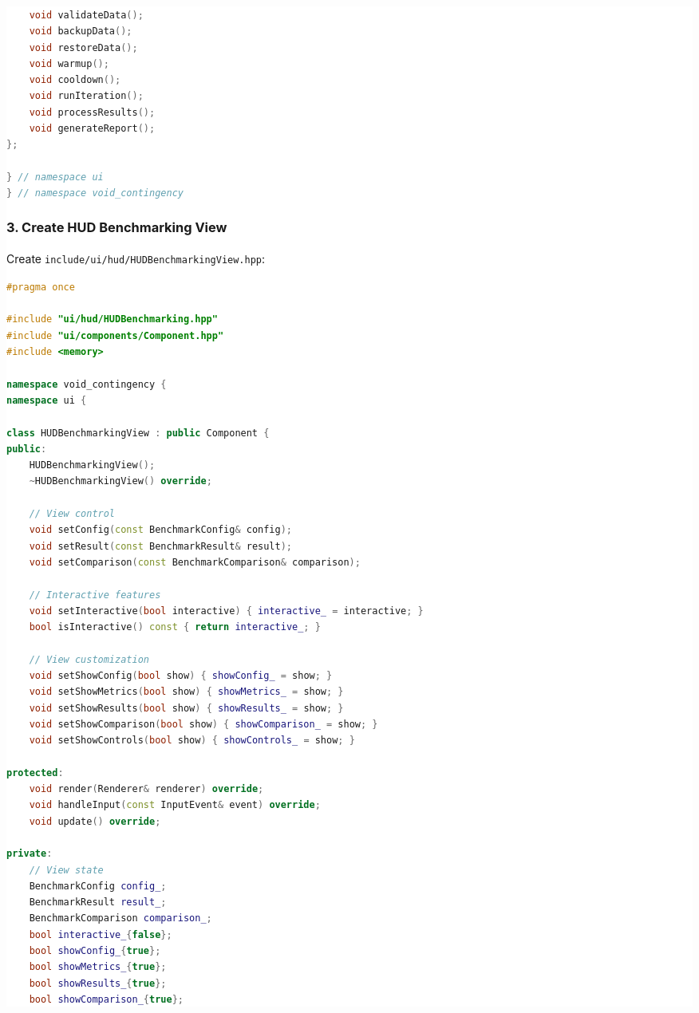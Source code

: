 ```cpp
    void validateData();
    void backupData();
    void restoreData();
    void warmup();
    void cooldown();
    void runIteration();
    void processResults();
    void generateReport();
};

} // namespace ui
} // namespace void_contingency
```

### 3. Create HUD Benchmarking View

Create `include/ui/hud/HUDBenchmarkingView.hpp`:

```cpp
#pragma once

#include "ui/hud/HUDBenchmarking.hpp"
#include "ui/components/Component.hpp"
#include <memory>

namespace void_contingency {
namespace ui {

class HUDBenchmarkingView : public Component {
public:
    HUDBenchmarkingView();
    ~HUDBenchmarkingView() override;

    // View control
    void setConfig(const BenchmarkConfig& config);
    void setResult(const BenchmarkResult& result);
    void setComparison(const BenchmarkComparison& comparison);

    // Interactive features
    void setInteractive(bool interactive) { interactive_ = interactive; }
    bool isInteractive() const { return interactive_; }

    // View customization
    void setShowConfig(bool show) { showConfig_ = show; }
    void setShowMetrics(bool show) { showMetrics_ = show; }
    void setShowResults(bool show) { showResults_ = show; }
    void setShowComparison(bool show) { showComparison_ = show; }
    void setShowControls(bool show) { showControls_ = show; }

protected:
    void render(Renderer& renderer) override;
    void handleInput(const InputEvent& event) override;
    void update() override;

private:
    // View state
    BenchmarkConfig config_;
    BenchmarkResult result_;
    BenchmarkComparison comparison_;
    bool interactive_{false};
    bool showConfig_{true};
    bool showMetrics_{true};
    bool showResults_{true};
    bool showComparison_{true};
```